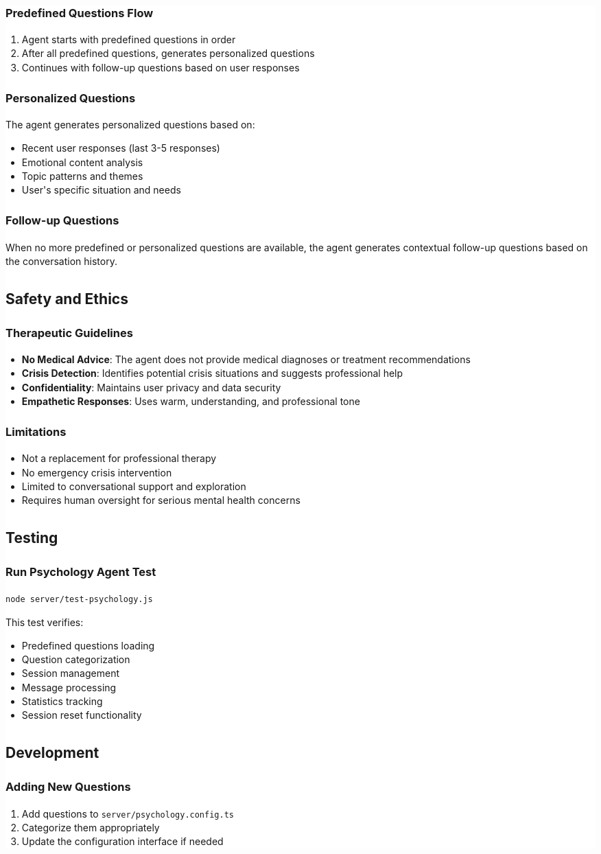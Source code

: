 ### Predefined Questions Flow
1. Agent starts with predefined questions in order
2. After all predefined questions, generates personalized questions
3. Continues with follow-up questions based on user responses

### Personalized Questions
The agent generates personalized questions based on:
- Recent user responses (last 3-5 responses)
- Emotional content analysis
- Topic patterns and themes
- User's specific situation and needs

### Follow-up Questions
When no more predefined or personalized questions are available, the agent generates contextual follow-up questions based on the conversation history.

## Safety and Ethics

### Therapeutic Guidelines
- **No Medical Advice**: The agent does not provide medical diagnoses or treatment recommendations
- **Crisis Detection**: Identifies potential crisis situations and suggests professional help
- **Confidentiality**: Maintains user privacy and data security
- **Empathetic Responses**: Uses warm, understanding, and professional tone

### Limitations
- Not a replacement for professional therapy
- No emergency crisis intervention
- Limited to conversational support and exploration
- Requires human oversight for serious mental health concerns

## Testing

### Run Psychology Agent Test
```bash
node server/test-psychology.js
```

This test verifies:
- Predefined questions loading
- Question categorization
- Session management
- Message processing
- Statistics tracking
- Session reset functionality

## Development

### Adding New Questions
1. Add questions to `server/psychology.config.ts`
2. Categorize them appropriately
3. Update the configuration interface if needed
